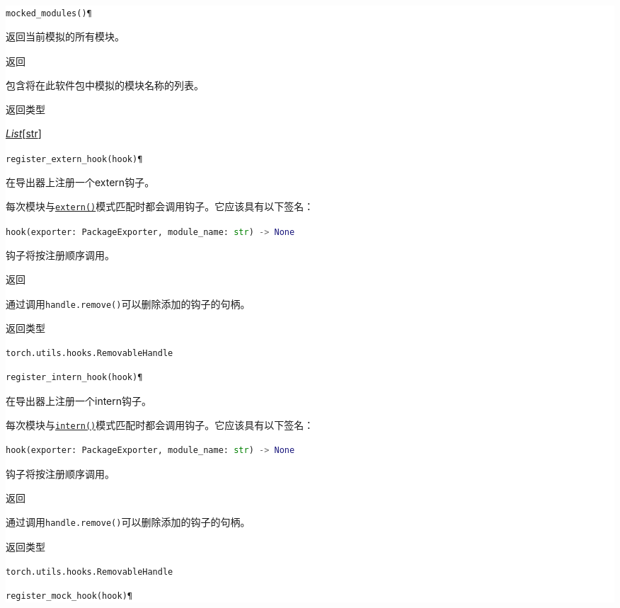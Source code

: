 ```py
mocked_modules()¶
```

返回当前模拟的所有模块。

返回

包含将在此软件包中模拟的模块名称的列表。

返回类型

[*List*](https://docs.python.org/3/library/typing.html#typing.List "(in Python v3.12)")[[str](https://docs.python.org/3/library/stdtypes.html#str "(in Python v3.12)")]

```py
register_extern_hook(hook)¶
```

在导出器上注册一个extern钩子。

每次模块与[`extern()`](#torch.package.PackageExporter.extern "torch.package.PackageExporter.extern")模式匹配时都会调用钩子。它应该具有以下签名：

```py
hook(exporter: PackageExporter, module_name: str) -> None 
```

钩子将按注册顺序调用。

返回

通过调用`handle.remove()`可以删除添加的钩子的句柄。

返回类型

`torch.utils.hooks.RemovableHandle`

```py
register_intern_hook(hook)¶
```

在导出器上注册一个intern钩子。

每次模块与[`intern()`](#torch.package.PackageExporter.intern "torch.package.PackageExporter.intern")模式匹配时都会调用钩子。它应该具有以下签名：

```py
hook(exporter: PackageExporter, module_name: str) -> None 
```

钩子将按注册顺序调用。

返回

通过调用`handle.remove()`可以删除添加的钩子的句柄。

返回类型

`torch.utils.hooks.RemovableHandle`

```py
register_mock_hook(hook)¶
```
